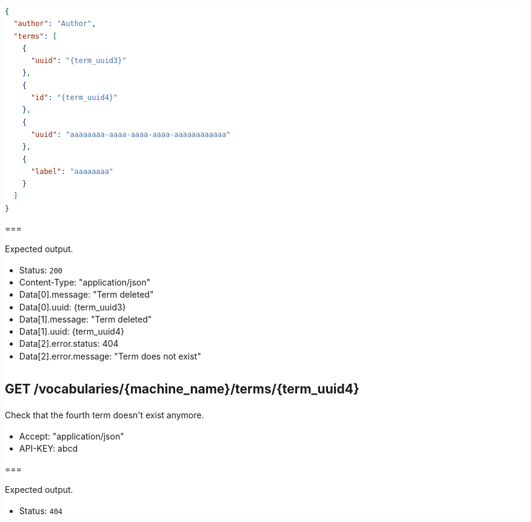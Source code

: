 ```json
{
  "author": "Author",
  "terms": [
    {
      "uuid": "{term_uuid3}"
    },
    {
      "id": "{term_uuid4}"
    },
    {
      "uuid": "aaaaaaaa-aaaa-aaaa-aaaa-aaaaaaaaaaaa"
    },
    {
      "label": "aaaaaaaa"
    }
  ]
}
```

===

Expected output.

* Status: `200`
* Content-Type: "application/json"
* Data[0].message: "Term deleted"
* Data[0].uuid: {term_uuid3}
* Data[1].message: "Term deleted"
* Data[1].uuid: {term_uuid4}
* Data[2].error.status: 404
* Data[2].error.message: "Term does not exist"

## GET /vocabularies/{machine_name}/terms/{term_uuid4}

Check that the fourth term doesn't exist anymore.

* Accept: "application/json"
* API-KEY: abcd

===

Expected output.

* Status: `404`
